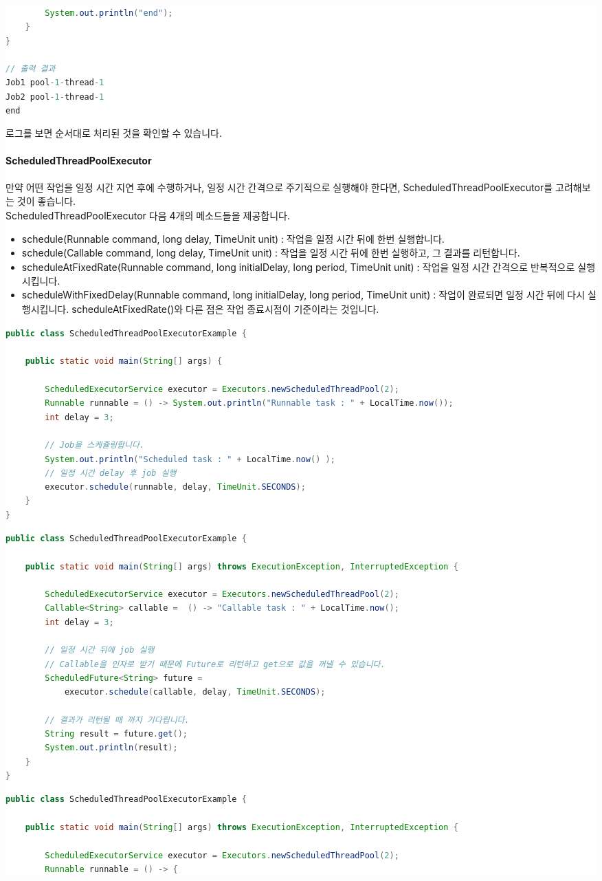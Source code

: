 ```java
        System.out.println("end");
    }
}

// 출력 결과
Job1 pool-1-thread-1
Job2 pool-1-thread-1
end
```
로그를 보면 순서대로 처리된 것을 확인할 수 있습니다.

#### ScheduledThreadPoolExecutor
만약 어떤 작업을 일정 시간 지연 후에 수행하거나, 일정 시간 간격으로 주기적으로 실행해야 한다면, ScheduledThreadPoolExecutor를 고려해보는 것이 좋습니다.  
ScheduledThreadPoolExecutor 다음 4개의 메소드들을 제공합니다.  
+ schedule(Runnable command, long delay, TimeUnit unit) : 작업을 일정 시간 뒤에 한번 실행합니다.
+ schedule(Callable command, long delay, TimeUnit unit) : 작업을 일정 시간 뒤에 한번 실행하고, 그 결과를 리턴합니다.
+ scheduleAtFixedRate(Runnable command, long initialDelay, long period, TimeUnit unit) : 작업을 일정 시간 간격으로 반복적으로 실행시킵니다.
+ scheduleWithFixedDelay(Runnable command, long initialDelay, long period, TimeUnit unit) : 작업이 완료되면 일정 시간 뒤에 다시 실행시킵니다. scheduleAtFixedRate()와 다른 점은 작업 종료시점이 기준이라는 것입니다.

```java
public class ScheduledThreadPoolExecutorExample {

    public static void main(String[] args) {

        ScheduledExecutorService executor = Executors.newScheduledThreadPool(2);
        Runnable runnable = () -> System.out.println("Runnable task : " + LocalTime.now());
        int delay = 3;

        // Job을 스케쥴링합니다.
        System.out.println("Scheduled task : " + LocalTime.now() );
        // 일정 시간 delay 후 job 실행
        executor.schedule(runnable, delay, TimeUnit.SECONDS);
    }
}
```
```java
public class ScheduledThreadPoolExecutorExample {

    public static void main(String[] args) throws ExecutionException, InterruptedException {

        ScheduledExecutorService executor = Executors.newScheduledThreadPool(2);
        Callable<String> callable =  () -> "Callable task : " + LocalTime.now();
        int delay = 3;

        // 일정 시간 뒤에 job 실행
        // Callable을 인자로 받기 때문에 Future로 리턴하고 get으로 값을 꺼낼 수 있습니다.
        ScheduledFuture<String> future =
            executor.schedule(callable, delay, TimeUnit.SECONDS);

        // 결과가 리턴될 때 까지 기다립니다.
        String result = future.get();
        System.out.println(result);
    }
}
```
```java
public class ScheduledThreadPoolExecutorExample {

    public static void main(String[] args) throws ExecutionException, InterruptedException {

        ScheduledExecutorService executor = Executors.newScheduledThreadPool(2);
        Runnable runnable = () -> {
```